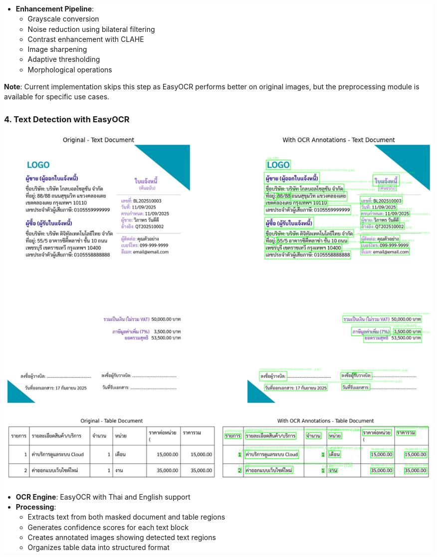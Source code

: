 - **Enhancement Pipeline**:
  - Grayscale conversion
  - Noise reduction using bilateral filtering
  - Contrast enhancement with CLAHE
  - Image sharpening
  - Adaptive thresholding
  - Morphological operations

**Note**: Current implementation skips this step as EasyOCR performs better on original images, but the preprocessing module is available for specific use cases.

### 4. Text Detection with EasyOCR

![alt text](image_for_readme/text_detect01.png)

![alt text](image_for_readme/text_detect02.png)

- **OCR Engine**: EasyOCR with Thai and English support
- **Processing**:
  - Extracts text from both masked document and table regions
  - Generates confidence scores for each text block
  - Creates annotated images showing detected text regions
  - Organizes table data into structured format
